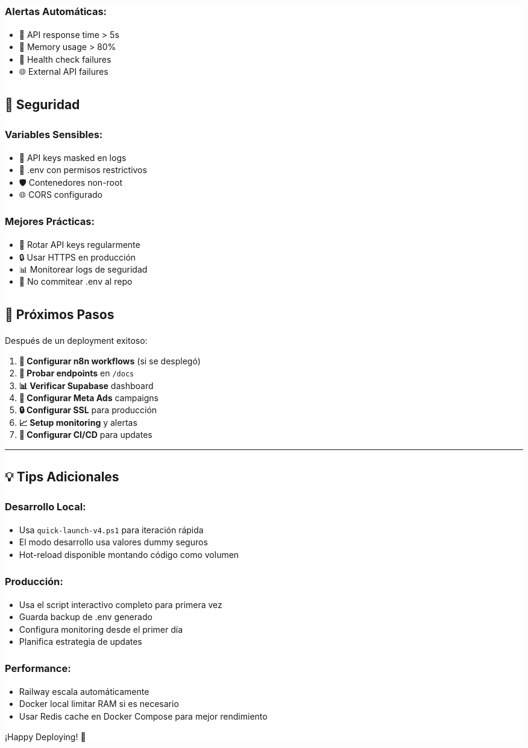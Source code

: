 ### Alertas Automáticas:
- 🚨 API response time > 5s
- 💾 Memory usage > 80%
- 🔄 Health check failures
- 🌐 External API failures

## 🔐 Seguridad

### Variables Sensibles:
- 🔑 API keys masked en logs
- 🔐 .env con permisos restrictivos
- 🛡️ Contenedores non-root
- 🌐 CORS configurado

### Mejores Prácticas:
- 🔄 Rotar API keys regularmente
- 🔒 Usar HTTPS en producción
- 📊 Monitorear logs de seguridad
- 🚫 No commitear .env al repo

## 🎯 Próximos Pasos

Después de un deployment exitoso:

1. **🔧 Configurar n8n workflows** (si se desplegó)
2. **🧪 Probar endpoints** en `/docs`
3. **📊 Verificar Supabase** dashboard
4. **🎯 Configurar Meta Ads** campaigns
5. **🔒 Configurar SSL** para producción
6. **📈 Setup monitoring** y alertas
7. **🔄 Configurar CI/CD** para updates

---

## 💡 Tips Adicionales

### Desarrollo Local:
- Usa `quick-launch-v4.ps1` para iteración rápida
- El modo desarrollo usa valores dummy seguros
- Hot-reload disponible montando código como volumen

### Producción:
- Usa el script interactivo completo para primera vez
- Guarda backup de .env generado
- Configura monitoring desde el primer día
- Planifica estrategia de updates

### Performance:
- Railway escala automáticamente
- Docker local limitar RAM si es necesario
- Usar Redis cache en Docker Compose para mejor rendimiento

¡Happy Deploying! 🚀